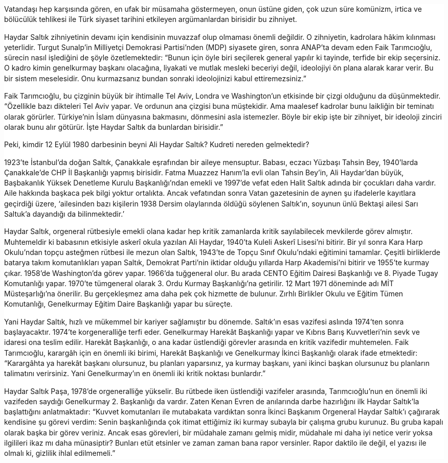    Vatandaşı hep karşısında gören, en ufak bir müsamaha göstermeyen, onun üstüne giden, çok uzun süre komünizm, irtica ve bölücülük tehlikesi ile Türk siyaset tarihini etkileyen argümanlardan birisidir bu zihniyet.
  </p>
  <p class="MsoNormal">
   Haydar Saltık zihniyetinin devamı için kendisinin muvazzaf olup olmaması önemli değildir. O zihniyetin, kadrolara hâkim kılınması yeterlidir. Turgut Sunalp’in Milliyetçi Demokrasi Partisi’nden (MDP) siyasete giren, sonra ANAP’ta devam eden Faik Tarımcıoğlu, sürecin nasıl işlediğini de şöyle özetlemektedir: “Bunun için öyle biri seçilerek general yapılır ki tayinde, terfide bir ekip seçersiniz. O kadro kimin genelkurmay başkanı olacağına, liyakati ve mutlak mesleki beceriyi değil, ideolojiyi ön plana alarak karar verir. Bu bir sistem meselesidir. Onu kurmazsanız bundan sonraki ideolojinizi kabul ettiremezsiniz.”
  </p>
  <p class="MsoNormal">
   Faik Tarımcıoğlu, bu çizginin büyük bir ihtimalle Tel Aviv, Londra ve Washington’un etkisinde bir çizgi olduğunu da düşünmektedir. “Özellikle bazı dikteleri Tel Aviv yapar. Ve ordunun ana çizgisi buna müştekidir. Ama maalesef kadrolar bunu laikliğin bir teminatı olarak görürler. Türkiye’nin İslam dünyasına bakmasını, dönmesini asla istemezler. Böyle bir ekip işte bir zihniyet, bir ideoloji zinciri olarak bunu alır götürür. İşte Haydar Saltık da bunlardan birisidir.”
  </p>
  <p class="MsoNormal">
   Peki, kimdir 12 Eylül 1980 darbesinin beyni Ali Haydar Saltık? Kudreti nereden gelmektedir?
  </p>
  <p class="MsoNormal">
   1923’te İstanbul’da doğan Saltık, Çanakkale eşrafından bir aileye mensuptur. Babası, eczacı Yüzbaşı Tahsin Bey, 1940’larda Çanakkale’de CHP İl Başkanlığı yapmış birisidir. Fatma Muazzez Hanım’la evli olan Tahsin Bey’in, Ali Haydar’dan büyük, Başbakanlık Yüksek Denetleme Kurulu Başkanlığı’ndan emekli ve 1997’de vefat eden Halit Saltık adında bir çocukları daha vardır. Aile hakkında başkaca pek bilgi yoktur ortalıkta. Ancak vefatından sonra Vatan gazetesinin de aynen şu ifadelerle kayıtlara geçirdiği üzere, ‘ailesinden bazı kişilerin 1938 Dersim olaylarında öldüğü söylenen Saltık’ın, soyunun ünlü Bektaşi ailesi Sarı Saltuk’a dayandığı da bilinmektedir.’
  </p>
  <p class="MsoNormal">
   Haydar Saltık, orgeneral rütbesiyle emekli olana kadar hep kritik zamanlarda kritik sayılabilecek mevkilerde görev almıştır. Muhtemeldir ki babasının etkisiyle askerî okula yazılan Ali Haydar, 1940’ta Kuleli Askerî Lisesi’ni bitirir. Bir yıl sonra Kara Harp Okulu’ndan topçu asteğmen rütbesi ile mezun olan Saltık, 1943’te de Topçu Sınıf Okulu’ndaki eğitimini tamamlar. Çeşitli birliklerde batarya takım komutanlıkları yapan Saltık, Demokrat Parti’nin iktidar olduğu yıllarda Harp Akademisi’ni bitirir ve 1955’te kurmay çıkar. 1958’de Washington’da görev yapar. 1966’da tuğgeneral olur. Bu arada CENTO Eğitim Dairesi Başkanlığı ve 8. Piyade Tugay Komutanlığı yapar. 1970’te tümgeneral olarak 3. Ordu Kurmay Başkanlığı’na getirilir. 12 Mart 1971 döneminde adı MİT Müsteşarlığı’na önerilir. Bu gerçekleşmez ama daha pek çok hizmette de bulunur. Zırhlı Birlikler Okulu ve Eğitim Tümen Komutanlığı, Genelkurmay Eğitim Daire Başkanlığı yapar bu süreçte.
  </p>
  <p class="MsoNormal">
   Yani Haydar Saltık, hızlı ve mükemmel bir kariyer sağlamıştır bu dönemde. Saltık’ın esas vazifesi aslında 1974’ten sonra başlayacaktır. 1974’te korgeneralliğe terfi eder. Genelkurmay Harekât Başkanlığı yapar ve Kıbrıs Barış Kuvvetleri’nin sevk ve idaresi ona teslim edilir. Harekât Başkanlığı, o ana kadar üstlendiği görevler arasında en kritik vazifedir muhtemelen. Faik Tarımcıoğlu, karargâh için en önemli iki birimi, Harekât Başkanlığı ve Genelkurmay İkinci Başkanlığı olarak ifade etmektedir: “Karargâhta ya harekât başkanı olursunuz, bu planları yaparsınız, ya kurmay başkanı, yani ikinci başkan olursunuz bu planların talimatını verirsiniz. Yani Genelkurmay’ın en önemli iki kritik noktası bunlardır.”
  </p>
  <p class="MsoNormal">
   Haydar Saltık Paşa, 1978’de orgeneralliğe yükselir. Bu rütbede iken üstlendiği vazifeler arasında, Tarımcıoğlu’nun en önemli iki vazifeden saydığı Genelkurmay 2. Başkanlığı da vardır. Zaten Kenan Evren de anılarında darbe hazırlığını ilk Haydar Saltık’la başlattığını anlatmaktadır: “Kuvvet komutanları ile mutabakata vardıktan sonra İkinci Başkanım Orgeneral Haydar Saltık’ı çağırarak kendisine şu görevi verdim: Senin başkanlığında çok itimat ettiğimiz iki kurmay subayla bir çalışma grubu kurunuz. Bu gruba kapalı olarak başka bir görev veriniz. Ancak esas görevleri, bir müdahale zamanı gelmiş midir, müdahale mi daha iyi netice verir yoksa ilgilileri ikaz mı daha münasiptir? Bunları etüt etsinler ve zaman zaman bana rapor versinler. Rapor daktilo ile değil, el yazısı ile olmalı ki, gizlilik ihlal edilmemeli.”